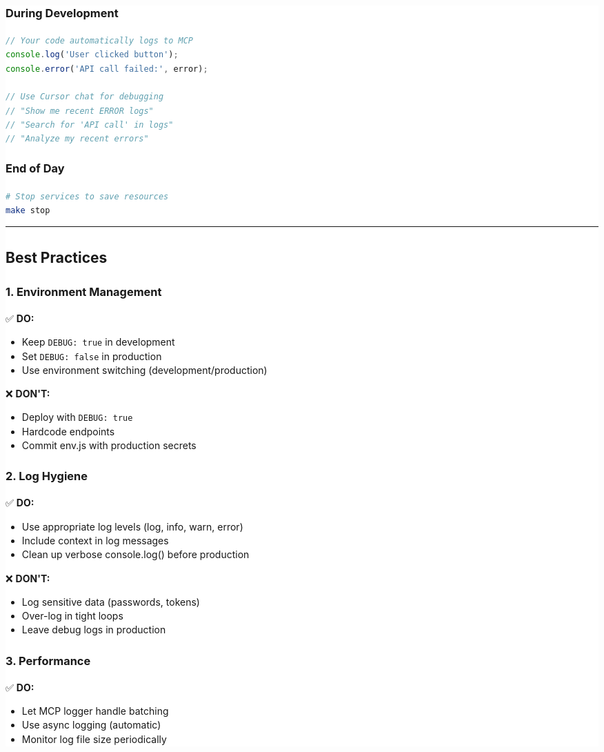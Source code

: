 ### During Development

```javascript
// Your code automatically logs to MCP
console.log('User clicked button');
console.error('API call failed:', error);

// Use Cursor chat for debugging
// "Show me recent ERROR logs"
// "Search for 'API call' in logs"
// "Analyze my recent errors"
```

### End of Day

```bash
# Stop services to save resources
make stop
```

---

## Best Practices

### 1. Environment Management

✅ **DO:**
- Keep `DEBUG: true` in development
- Set `DEBUG: false` in production
- Use environment switching (development/production)

❌ **DON'T:**
- Deploy with `DEBUG: true`
- Hardcode endpoints
- Commit env.js with production secrets

### 2. Log Hygiene

✅ **DO:**
- Use appropriate log levels (log, info, warn, error)
- Include context in log messages
- Clean up verbose console.log() before production

❌ **DON'T:**
- Log sensitive data (passwords, tokens)
- Over-log in tight loops
- Leave debug logs in production

### 3. Performance

✅ **DO:**
- Let MCP logger handle batching
- Use async logging (automatic)
- Monitor log file size periodically
